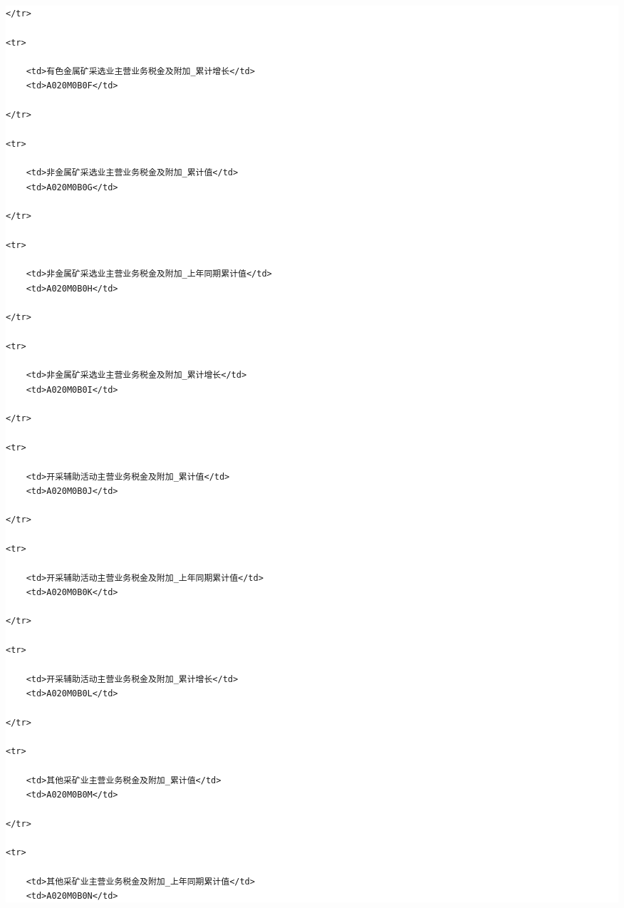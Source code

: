     </tr>
    
    <tr>

        <td>有色金属矿采选业主营业务税金及附加_累计增长</td>
        <td>A020M0B0F</td>

    </tr>
    
    <tr>

        <td>非金属矿采选业主营业务税金及附加_累计值</td>
        <td>A020M0B0G</td>

    </tr>
    
    <tr>

        <td>非金属矿采选业主营业务税金及附加_上年同期累计值</td>
        <td>A020M0B0H</td>

    </tr>
    
    <tr>

        <td>非金属矿采选业主营业务税金及附加_累计增长</td>
        <td>A020M0B0I</td>

    </tr>
    
    <tr>

        <td>开采辅助活动主营业务税金及附加_累计值</td>
        <td>A020M0B0J</td>

    </tr>
    
    <tr>

        <td>开采辅助活动主营业务税金及附加_上年同期累计值</td>
        <td>A020M0B0K</td>

    </tr>
    
    <tr>

        <td>开采辅助活动主营业务税金及附加_累计增长</td>
        <td>A020M0B0L</td>

    </tr>
    
    <tr>

        <td>其他采矿业主营业务税金及附加_累计值</td>
        <td>A020M0B0M</td>

    </tr>
    
    <tr>

        <td>其他采矿业主营业务税金及附加_上年同期累计值</td>
        <td>A020M0B0N</td>
